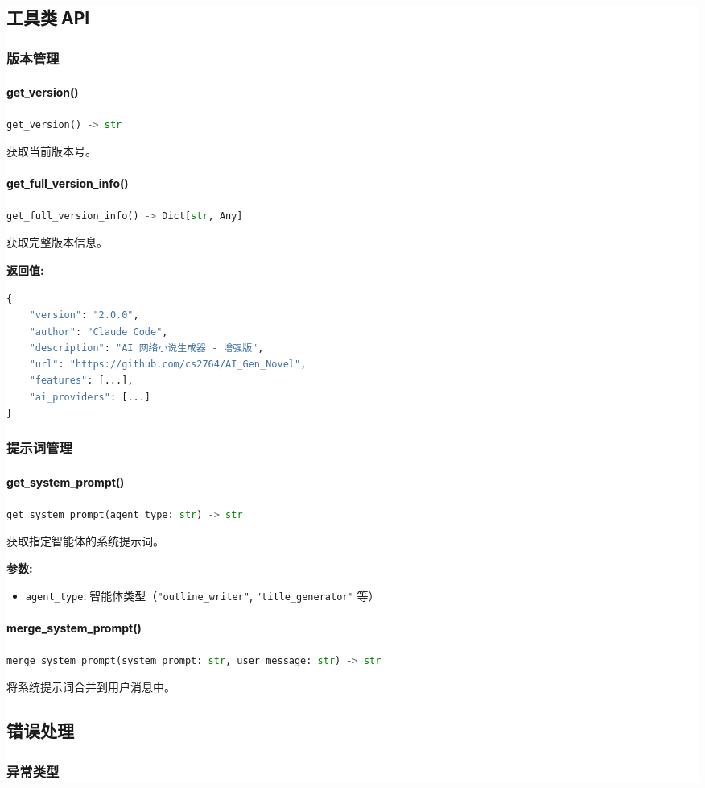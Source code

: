 ## 工具类 API

### 版本管理

#### get_version()

```python
get_version() -> str
```

获取当前版本号。

#### get_full_version_info()

```python
get_full_version_info() -> Dict[str, Any]
```

获取完整版本信息。

**返回值:**
```python
{
    "version": "2.0.0",
    "author": "Claude Code",
    "description": "AI 网络小说生成器 - 增强版",
    "url": "https://github.com/cs2764/AI_Gen_Novel",
    "features": [...],
    "ai_providers": [...]
}
```

### 提示词管理

#### get_system_prompt()

```python
get_system_prompt(agent_type: str) -> str
```

获取指定智能体的系统提示词。

**参数:**
- `agent_type`: 智能体类型（`"outline_writer"`, `"title_generator"` 等）

#### merge_system_prompt()

```python
merge_system_prompt(system_prompt: str, user_message: str) -> str
```

将系统提示词合并到用户消息中。

## 错误处理

### 异常类型
